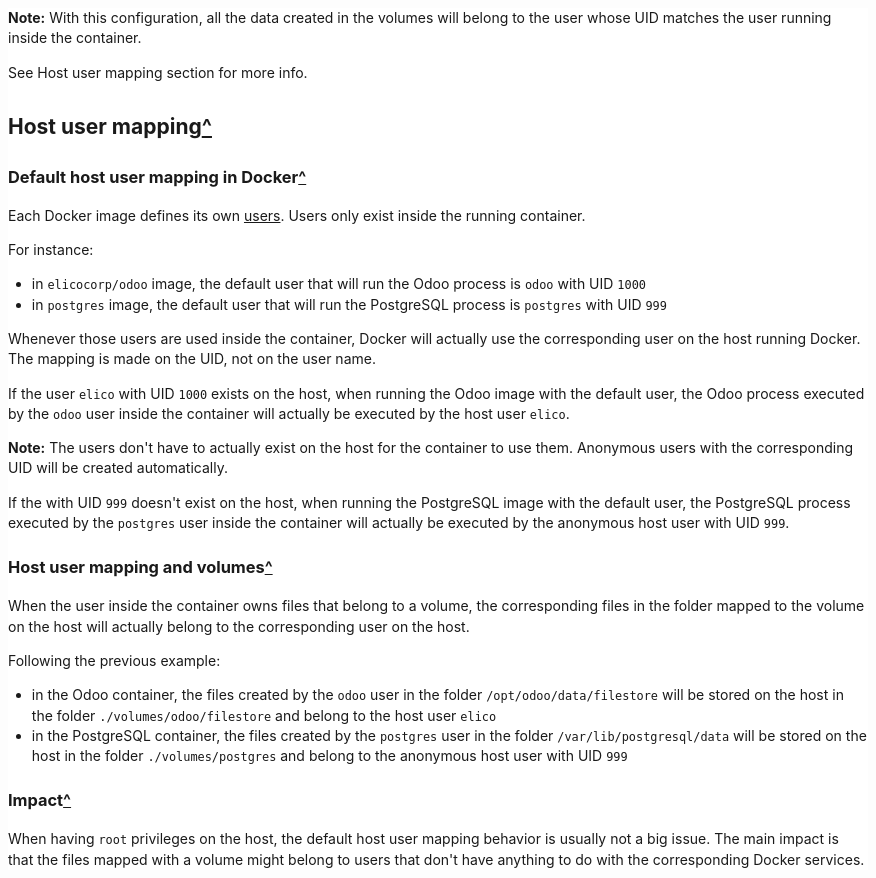 **Note:** With this configuration, all the data created in the volumes will
belong to the user whose UID matches the user running inside the container.

See Host user mapping section for more info.

<a name="host_user_mapping"></a>
## Host user mapping[^][toc]

<a name="default_hum"></a>
### Default host user mapping in Docker[^][toc]
Each Docker image defines its own [users][dk-user]. Users only exist inside the
running container.

  [dk-user]: https://docs.docker.com/engine/userguide/eng-image/dockerfile_best-practices/#user

For instance:

* in `elicocorp/odoo` image, the default user that will run the Odoo process is
`odoo` with UID `1000`
* in `postgres` image, the default user that will run the PostgreSQL process is
`postgres` with UID `999`

Whenever those users are used inside the container, Docker will actually use
the corresponding user on the host running Docker. The mapping is made on the
UID, not on the user name.

If the user `elico` with UID `1000` exists on the host, when running the Odoo
image with the default user, the Odoo process executed by the `odoo` user
inside the container will actually be executed by the host user `elico`.

**Note:** The users don't have to actually exist on the host for the container
to use them. Anonymous users with the corresponding UID will be created
automatically.

If the with UID `999` doesn't exist on the host, when running the PostgreSQL
image with the default user, the PostgreSQL process executed by the `postgres`
user inside the container will actually be executed by the anonymous host user
with UID `999`.

<a name="hum_and_volumes"></a>
### Host user mapping and volumes[^][toc]
When the user inside the container owns files that belong to a volume, the
corresponding files in the folder mapped to the volume on the host will
actually belong to the corresponding user on the host.

Following the previous example:

* in the Odoo container, the files created by the `odoo` user in the folder
`/opt/odoo/data/filestore` will be stored on the host in the folder
`./volumes/odoo/filestore` and belong to the host user `elico`
* in the PostgreSQL container, the files created by the `postgres` user in the
folder `/var/lib/postgresql/data` will be stored on the host in the folder
`./volumes/postgres` and belong to the anonymous host user with UID `999`

<a name="impact"></a>
### Impact[^][toc]
When having `root` privileges on the host, the default host user mapping
behavior is usually not a big issue. The main impact is that the files mapped
with a volume might belong to users that don't have anything to do with the
corresponding Docker services.


  [odoo]: https://www.odoo.com/
  [dk]: https://www.docker.com/
  [ec]: https://www.elico-corp.com/
  [toc]: #toc "Table of Contents"
  [dk-doc]: https://docs.docker.com/engine/
  [pg]: https://hub.docker.com/_/postgres/
  [ec-pg]: https://hub.docker.com/r/elicocorp/postgres/
  [dc-doc]: https://docs.docker.com/compose/
  [dk-con]: https://www.docker.com/what-container
  [dk-vol]: https://docs.docker.com/engine/admin/volumes/volumes/
  [dk-var]: https://docs.docker.com/compose/compose-file/#variable-substitution
  [od-par]: https://www.odoo.com/documentation/10.0/reference/cmdline.html
  [dk-add]: https://docs.docker.com/engine/reference/builder/#add
  [dkf]: https://docs.docker.com/engine/reference/builder/
  [git]: https://git-scm.com
  [cross-repo-dep]: https://github.com/OCA/maintainer-quality-tools/pull/159
  [oca]: https://github.com/OCA/ "Odoo Community Association"
  [oca-dep]: https://github.com/OCA/maintainer-quality-tools/blob/master/sample_files/oca_dependencies.txt
  [oca-project]: https://github.com/OCA/project
  [oca-account-payment]: https://github.com/OCA/account-payment
  [dk-ro-vol]: https://docs.docker.com/engine/admin/volumes/volumes/#use-a-read-only-volume
  [bash]: https://www.gnu.org/software/bash/ "GNU Bash"
  [wcn]: https://github.com/Elico-Corp/odoo-addons/tree/8.0/website_captcha_nogoogle
  [odoo-china]: https://github.com/Elico-Corp/odoo-docker-china
  [gh-issues]: https://github.com/Elico-Corp/elico_odoo/issues
  [ec-logo]: https://www.elico-corp.com/logo.png